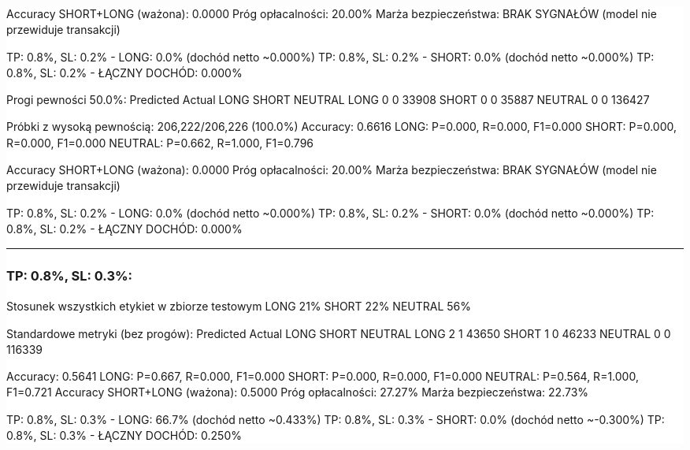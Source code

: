 Accuracy SHORT+LONG (ważona): 0.0000
Próg opłacalności: 20.00%
Marża bezpieczeństwa: BRAK SYGNAŁÓW (model nie przewiduje transakcji)

TP: 0.8%, SL: 0.2% - LONG: 0.0% (dochód netto ~0.000%)
TP: 0.8%, SL: 0.2% - SHORT: 0.0% (dochód netto ~0.000%)
TP: 0.8%, SL: 0.2% - ŁĄCZNY DOCHÓD: 0.000%

Progi pewności 50.0%:
Predicted
Actual    LONG  SHORT  NEUTRAL
LONG      0      0      33908 
SHORT     0      0      35887 
NEUTRAL   0      0      136427

Próbki z wysoką pewnością: 206,222/206,226 (100.0%)
Accuracy: 0.6616
LONG: P=0.000, R=0.000, F1=0.000
SHORT: P=0.000, R=0.000, F1=0.000
NEUTRAL: P=0.662, R=1.000, F1=0.796

Accuracy SHORT+LONG (ważona): 0.0000
Próg opłacalności: 20.00%
Marża bezpieczeństwa: BRAK SYGNAŁÓW (model nie przewiduje transakcji)

TP: 0.8%, SL: 0.2% - LONG: 0.0% (dochód netto ~0.000%)
TP: 0.8%, SL: 0.2% - SHORT: 0.0% (dochód netto ~0.000%)
TP: 0.8%, SL: 0.2% - ŁĄCZNY DOCHÓD: 0.000%

--------------------------------------------------------------------

### TP: 0.8%, SL: 0.3%:
Stosunek wszystkich etykiet w zbiorze testowym
LONG 21%
SHORT 22%
NEUTRAL 56%

Standardowe metryki (bez progów):
Predicted
Actual    LONG  SHORT  NEUTRAL
LONG      2      1      43650 
SHORT     1      0      46233 
NEUTRAL   0      0      116339

Accuracy: 0.5641
LONG: P=0.667, R=0.000, F1=0.000
SHORT: P=0.000, R=0.000, F1=0.000
NEUTRAL: P=0.564, R=1.000, F1=0.721
Accuracy SHORT+LONG (ważona): 0.5000
Próg opłacalności: 27.27%
Marża bezpieczeństwa: 22.73%

TP: 0.8%, SL: 0.3% - LONG: 66.7% (dochód netto ~0.433%)
TP: 0.8%, SL: 0.3% - SHORT: 0.0% (dochód netto ~-0.300%)
TP: 0.8%, SL: 0.3% - ŁĄCZNY DOCHÓD: 0.250%
